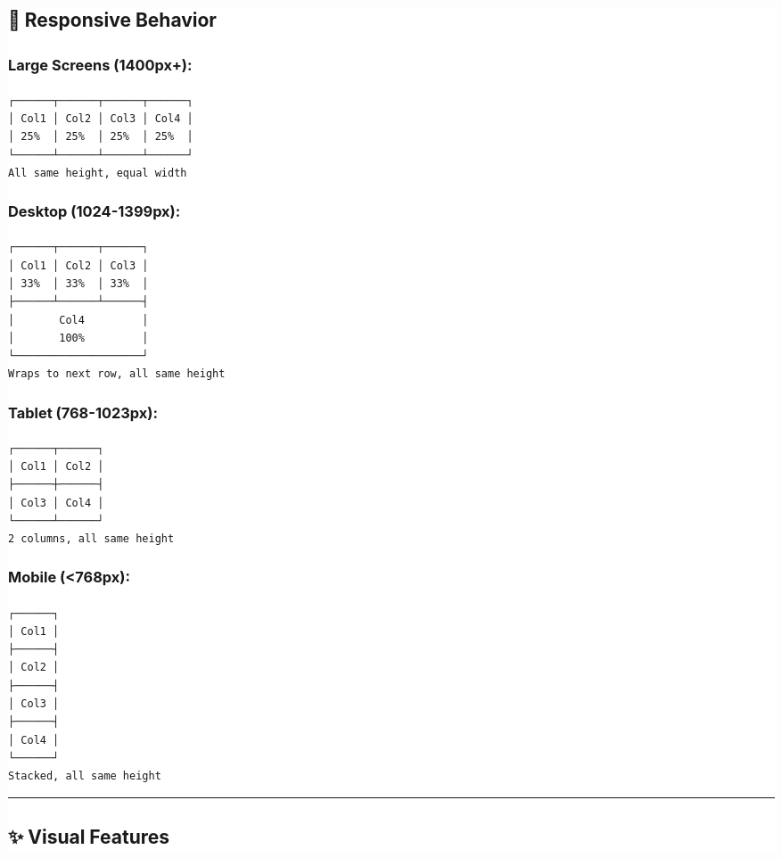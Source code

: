 
## 📱 Responsive Behavior

### Large Screens (1400px+):
```
┌──────┬──────┬──────┬──────┐
│ Col1 │ Col2 │ Col3 │ Col4 │
│ 25%  │ 25%  │ 25%  │ 25%  │
└──────┴──────┴──────┴──────┘
All same height, equal width
```

### Desktop (1024-1399px):
```
┌──────┬──────┬──────┐
│ Col1 │ Col2 │ Col3 │
│ 33%  │ 33%  │ 33%  │
├──────┴──────┴──────┤
│       Col4         │
│       100%         │
└────────────────────┘
Wraps to next row, all same height
```

### Tablet (768-1023px):
```
┌──────┬──────┐
│ Col1 │ Col2 │
├──────┼──────┤
│ Col3 │ Col4 │
└──────┴──────┘
2 columns, all same height
```

### Mobile (<768px):
```
┌──────┐
│ Col1 │
├──────┤
│ Col2 │
├──────┤
│ Col3 │
├──────┤
│ Col4 │
└──────┘
Stacked, all same height
```

---

## ✨ Visual Features
